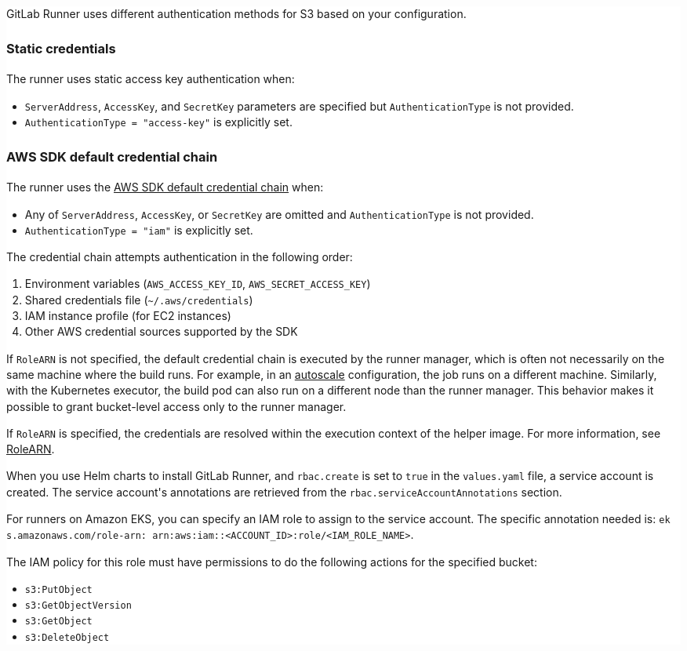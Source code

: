 GitLab Runner uses different authentication methods for S3 based on
your configuration.

### Static credentials

The runner uses static access key authentication when:

- `ServerAddress`, `AccessKey`, and `SecretKey` parameters are specified but `AuthenticationType` is not provided.
- `AuthenticationType = "access-key"` is explicitly set.

### AWS SDK default credential chain

The runner uses the [AWS SDK default credential chain](https://docs.aws.amazon.com/sdk-for-go/v1/developer-guide/configuring-sdk.html#specifying-credentials) when:

- Any of `ServerAddress`, `AccessKey`, or `SecretKey` are omitted and `AuthenticationType` is not provided.
- `AuthenticationType = "iam"` is explicitly set.

The credential chain attempts authentication in the following order:

1. Environment variables (`AWS_ACCESS_KEY_ID`, `AWS_SECRET_ACCESS_KEY`)
1. Shared credentials file (`~/.aws/credentials`)
1. IAM instance profile (for EC2 instances)
1. Other AWS credential sources supported by the SDK

If `RoleARN` is not specified, the default credential chain is executed
by the runner manager, which is often not necessarily on the same
machine where the build runs. For example, in an
[autoscale](autoscale.md) configuration, the job runs on a different
machine. Similarly, with the Kubernetes executor, the build pod can also
run on a different node than the runner manager. This behavior makes it possible
to grant bucket-level access only to the runner manager.

If `RoleARN` is specified, the credentials are resolved within the
execution context of the helper image. For more information, see
[RoleARN](#enable-multipart-transfers-with-rolearn).

When you use Helm charts to install GitLab Runner, and `rbac.create` is set to `true`
in the `values.yaml` file, a service account is created. The service account's annotations are retrieved from the
`rbac.serviceAccountAnnotations` section.

For runners on Amazon EKS, you can specify an IAM role to
assign to the service account. The specific annotation needed is:
`eks.amazonaws.com/role-arn: arn:aws:iam::<ACCOUNT_ID>:role/<IAM_ROLE_NAME>`.

The IAM policy for this role must have permissions to do the following actions for the specified bucket:

- `s3:PutObject`
- `s3:GetObjectVersion`
- `s3:GetObject`
- `s3:DeleteObject`
